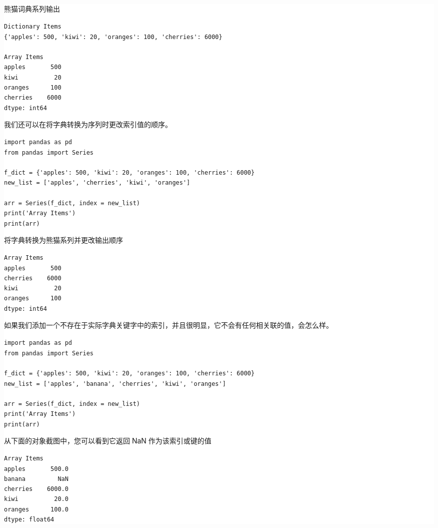 熊猫词典系列输出

```
Dictionary Items
{'apples': 500, 'kiwi': 20, 'oranges': 100, 'cherries': 6000}

Array Items
apples       500
kiwi          20
oranges      100
cherries    6000
dtype: int64
```

我们还可以在将字典转换为序列时更改索引值的顺序。

```
import pandas as pd
from pandas import Series

f_dict = {'apples': 500, 'kiwi': 20, 'oranges': 100, 'cherries': 6000}
new_list = ['apples', 'cherries', 'kiwi', 'oranges']

arr = Series(f_dict, index = new_list)
print('Array Items')
print(arr)
```

将字典转换为熊猫系列并更改输出顺序

```
Array Items
apples       500
cherries    6000
kiwi          20
oranges      100
dtype: int64
```

如果我们添加一个不存在于实际字典关键字中的索引，并且很明显，它不会有任何相关联的值，会怎么样。

```
import pandas as pd
from pandas import Series

f_dict = {'apples': 500, 'kiwi': 20, 'oranges': 100, 'cherries': 6000}
new_list = ['apples', 'banana', 'cherries', 'kiwi', 'oranges']

arr = Series(f_dict, index = new_list)
print('Array Items')
print(arr)
```

从下面的对象截图中，您可以看到它返回 NaN 作为该索引或键的值

```
Array Items
apples       500.0
banana         NaN
cherries    6000.0
kiwi          20.0
oranges      100.0
dtype: float64
```
